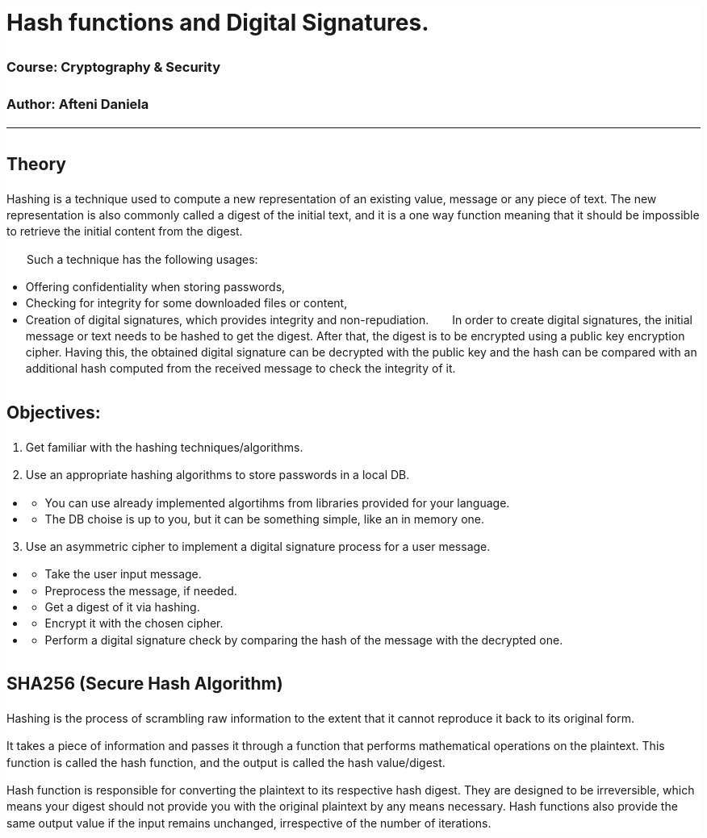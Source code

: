 # Hash functions and Digital Signatures.

### Course: Cryptography & Security
### Author: Afteni Daniela

----

## Theory

Hashing is a technique used to compute a new representation of an existing value, message or any piece of text. The new representation is also commonly called a digest of the initial text, and it is a one way function meaning that it should be impossible to retrieve the initial content from the digest.

    Such a technique has the following usages:

* Offering confidentiality when storing passwords,
* Checking for integrity for some downloaded files or content,
* Creation of digital signatures, which provides integrity and non-repudiation.
    In order to create digital signatures, the initial message or text needs to be hashed to get the digest. After that, the digest is to be encrypted using a public key encryption cipher. Having this, the obtained digital signature can be decrypted with the public key and the hash can be compared with an additional hash computed from the received message to check the integrity of it.


## Objectives:

1. Get familiar with the hashing techniques/algorithms.

2. Use an appropriate hashing algorithms to store passwords in a local DB.
* * You can use already implemented algortihms from libraries provided for your language.
* * The DB choise is up to you, but it can be something simple, like an in memory one.

3. Use an asymmetric cipher to implement a digital signature process for a user message.
* * Take the user input message.
* * Preprocess the message, if needed.
* * Get a digest of it via hashing.
* * Encrypt it with the chosen cipher.
* * Perform a digital signature check by comparing the hash of the message with the decrypted one.

## SHA256 (Secure Hash Algorithm)

Hashing is the process of scrambling raw information to the extent that it cannot reproduce it back to its original form. 

It takes a piece of information and passes it through a function that performs mathematical operations on the plaintext. This function is called the hash function, and the output is called the hash value/digest. 

Hash function is responsible for converting the plaintext to its respective hash digest. They are designed to be irreversible, which means your digest should not provide you with the original plaintext by any means necessary. Hash functions also provide the same output value if the input remains unchanged, irrespective of the number of iterations.
